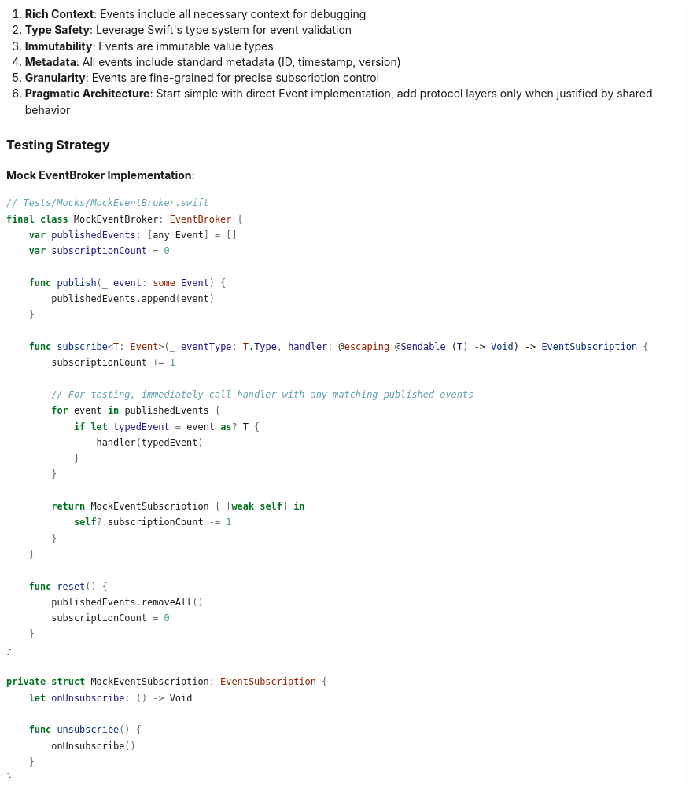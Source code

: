 1. **Rich Context**: Events include all necessary context for debugging
2. **Type Safety**: Leverage Swift's type system for event validation
3. **Immutability**: Events are immutable value types
4. **Metadata**: All events include standard metadata (ID, timestamp, version)
5. **Granularity**: Events are fine-grained for precise subscription control
6. **Pragmatic Architecture**: Start simple with direct Event implementation, add protocol layers only when justified by shared behavior

### Testing Strategy

**Mock EventBroker Implementation**:
```swift
// Tests/Mocks/MockEventBroker.swift
final class MockEventBroker: EventBroker {
    var publishedEvents: [any Event] = []
    var subscriptionCount = 0
    
    func publish(_ event: some Event) {
        publishedEvents.append(event)
    }
    
    func subscribe<T: Event>(_ eventType: T.Type, handler: @escaping @Sendable (T) -> Void) -> EventSubscription {
        subscriptionCount += 1
        
        // For testing, immediately call handler with any matching published events
        for event in publishedEvents {
            if let typedEvent = event as? T {
                handler(typedEvent)
            }
        }
        
        return MockEventSubscription { [weak self] in
            self?.subscriptionCount -= 1
        }
    }
    
    func reset() {
        publishedEvents.removeAll()
        subscriptionCount = 0
    }
}

private struct MockEventSubscription: EventSubscription {
    let onUnsubscribe: () -> Void
    
    func unsubscribe() {
        onUnsubscribe()
    }
}
```
